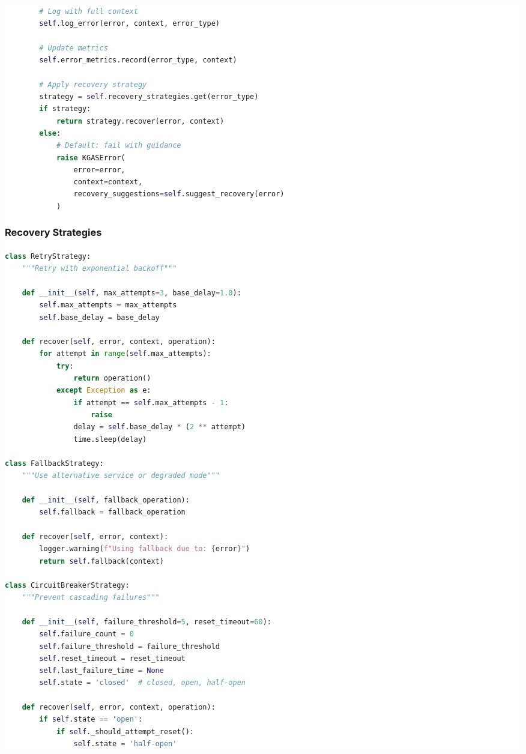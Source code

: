 ```python
        # Log with full context
        self.log_error(error, context, error_type)
        
        # Update metrics
        self.error_metrics.record(error_type, context)
        
        # Apply recovery strategy
        strategy = self.recovery_strategies.get(error_type)
        if strategy:
            return strategy.recover(error, context)
        else:
            # Default: fail with guidance
            raise KGASError(
                error=error,
                context=context,
                recovery_suggestions=self.suggest_recovery(error)
            )
```

### Recovery Strategies

```python
class RetryStrategy:
    """Retry with exponential backoff"""
    
    def __init__(self, max_attempts=3, base_delay=1.0):
        self.max_attempts = max_attempts
        self.base_delay = base_delay
        
    def recover(self, error, context, operation):
        for attempt in range(self.max_attempts):
            try:
                return operation()
            except Exception as e:
                if attempt == self.max_attempts - 1:
                    raise
                delay = self.base_delay * (2 ** attempt)
                time.sleep(delay)

class FallbackStrategy:
    """Use alternative service or degraded mode"""
    
    def __init__(self, fallback_operation):
        self.fallback = fallback_operation
        
    def recover(self, error, context):
        logger.warning(f"Using fallback due to: {error}")
        return self.fallback(context)

class CircuitBreakerStrategy:
    """Prevent cascading failures"""
    
    def __init__(self, failure_threshold=5, reset_timeout=60):
        self.failure_count = 0
        self.failure_threshold = failure_threshold
        self.reset_timeout = reset_timeout
        self.last_failure_time = None
        self.state = 'closed'  # closed, open, half-open
        
    def recover(self, error, context, operation):
        if self.state == 'open':
            if self._should_attempt_reset():
                self.state = 'half-open'
```